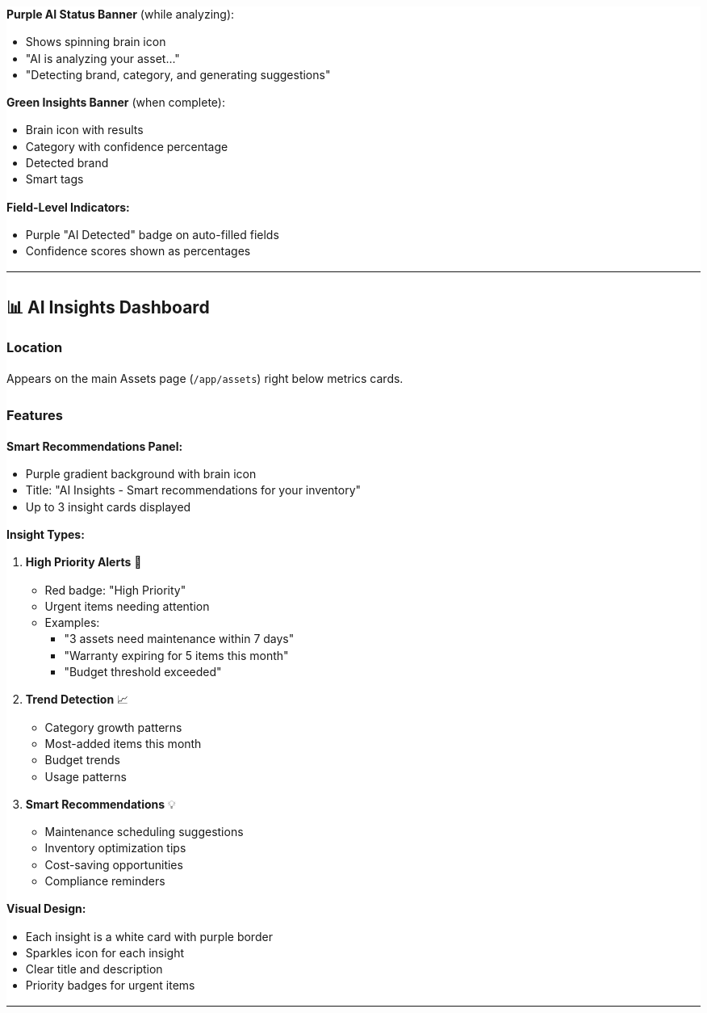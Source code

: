 **Purple AI Status Banner** (while analyzing):
- Shows spinning brain icon
- "AI is analyzing your asset..."
- "Detecting brand, category, and generating suggestions"

**Green Insights Banner** (when complete):
- Brain icon with results
- Category with confidence percentage
- Detected brand
- Smart tags

**Field-Level Indicators:**
- Purple "AI Detected" badge on auto-filled fields
- Confidence scores shown as percentages

---

## 📊 AI Insights Dashboard

### Location
Appears on the main Assets page (`/app/assets`) right below metrics cards.

### Features

**Smart Recommendations Panel:**
- Purple gradient background with brain icon
- Title: "AI Insights - Smart recommendations for your inventory"
- Up to 3 insight cards displayed

**Insight Types:**
1. **High Priority Alerts** 🔔
   - Red badge: "High Priority"
   - Urgent items needing attention
   - Examples:
     - "3 assets need maintenance within 7 days"
     - "Warranty expiring for 5 items this month"
     - "Budget threshold exceeded"

2. **Trend Detection** 📈
   - Category growth patterns
   - Most-added items this month
   - Budget trends
   - Usage patterns

3. **Smart Recommendations** 💡
   - Maintenance scheduling suggestions
   - Inventory optimization tips
   - Cost-saving opportunities
   - Compliance reminders

**Visual Design:**
- Each insight is a white card with purple border
- Sparkles icon for each insight
- Clear title and description
- Priority badges for urgent items

---